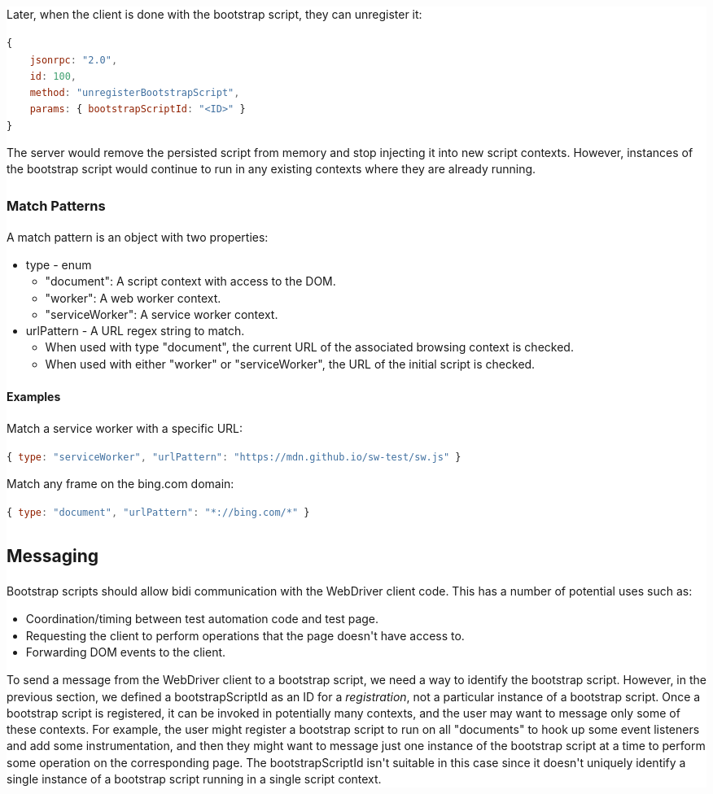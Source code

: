 Later, when the client is done with the bootstrap script, they can unregister it:

```javascript
{
    jsonrpc: "2.0",
    id: 100,
    method: "unregisterBootstrapScript",
    params: { bootstrapScriptId: "<ID>" }
}
```

The server would remove the persisted script from memory and stop injecting it into new script contexts. However, instances of the bootstrap script would continue to run in any existing contexts where they are already running.

### Match Patterns

A match pattern is an object with two properties:

- type - enum
    - "document": A script context with access to the DOM.
    - "worker": A web worker context.
    - "serviceWorker": A service worker context.
- urlPattern - A URL regex string to match.
    - When used with type "document", the current URL of the associated browsing context is checked.
    - When used with either "worker" or "serviceWorker", the URL of the initial script is checked.

#### Examples

Match a service worker with a specific URL:

```javascript
{ type: "serviceWorker", "urlPattern": "https://mdn.github.io/sw-test/sw.js" }
```

Match any frame on the bing.com domain:

```javascript
{ type: "document", "urlPattern": "*://bing.com/*" }
```

## Messaging

Bootstrap scripts should allow bidi communication with the WebDriver client code. This has a number of potential uses such as:

- Coordination/timing between test automation code and test page.
- Requesting the client to perform operations that the page doesn't have access to.
- Forwarding DOM events to the client.


To send a message from the WebDriver client to a bootstrap script, we need a way to identify the bootstrap script. However, in the previous section, we defined a bootstrapScriptId as an ID for a *registration*, not a particular instance of a bootstrap script. Once a bootstrap script is registered, it can be invoked in potentially many contexts, and the user may want to message only some of these contexts. For example, the user might register a bootstrap script to run on all "documents" to hook up some event listeners and add some instrumentation, and then they might want to message just one instance of the bootstrap script at a time to perform some operation on the corresponding page. The bootstrapScriptId isn't suitable in this case since it doesn't uniquely identify a single instance of a bootstrap script running in a single script context. 
